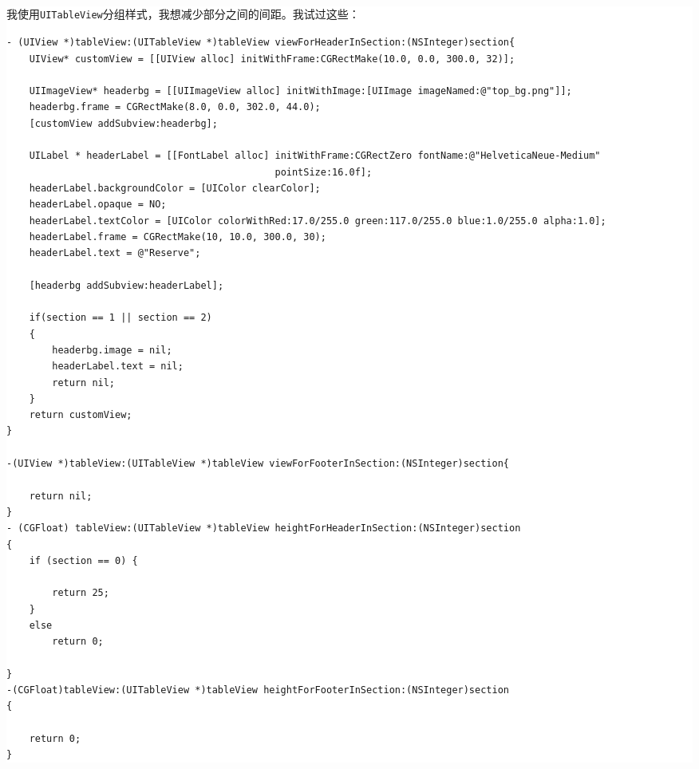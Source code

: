 我使用`UITableView`分组样式，我想减少部分之间的间距。我试过这些：

```
- (UIView *)tableView:(UITableView *)tableView viewForHeaderInSection:(NSInteger)section{
    UIView* customView = [[UIView alloc] initWithFrame:CGRectMake(10.0, 0.0, 300.0, 32)];

    UIImageView* headerbg = [[UIImageView alloc] initWithImage:[UIImage imageNamed:@"top_bg.png"]];
    headerbg.frame = CGRectMake(8.0, 0.0, 302.0, 44.0);
    [customView addSubview:headerbg];

    UILabel * headerLabel = [[FontLabel alloc] initWithFrame:CGRectZero fontName:@"HelveticaNeue-Medium"
                                               pointSize:16.0f];
    headerLabel.backgroundColor = [UIColor clearColor];
    headerLabel.opaque = NO;
    headerLabel.textColor = [UIColor colorWithRed:17.0/255.0 green:117.0/255.0 blue:1.0/255.0 alpha:1.0];
    headerLabel.frame = CGRectMake(10, 10.0, 300.0, 30);
    headerLabel.text = @"Reserve";

    [headerbg addSubview:headerLabel];

    if(section == 1 || section == 2)
    {
        headerbg.image = nil;
        headerLabel.text = nil;
        return nil;
    }
    return customView;
}

-(UIView *)tableView:(UITableView *)tableView viewForFooterInSection:(NSInteger)section{

    return nil;
}
- (CGFloat) tableView:(UITableView *)tableView heightForHeaderInSection:(NSInteger)section
{
    if (section == 0) {

        return 25;
    }
    else
        return 0;

}
-(CGFloat)tableView:(UITableView *)tableView heightForFooterInSection:(NSInteger)section
{

    return 0;
} 
```
